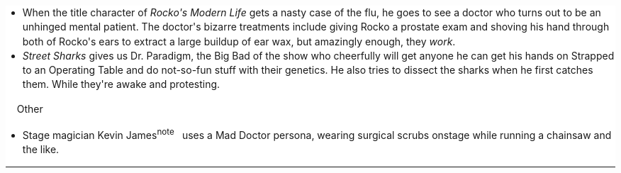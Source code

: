 -   When the title character of _Rocko's Modern Life_ gets a nasty case of the flu, he goes to see a doctor who turns out to be an unhinged mental patient. The doctor's bizarre treatments include giving Rocko a prostate exam and shoving his hand through both of Rocko's ears to extract a large buildup of ear wax, but amazingly enough, they _work_.
-   _Street Sharks_ gives us Dr. Paradigm, the Big Bad of the show who cheerfully will get anyone he can get his hands on Strapped to an Operating Table and do not-so-fun stuff with their genetics. He also tries to dissect the sharks when he first catches them. While they're awake and protesting.

    Other 

-   Stage magician Kevin James<sup>note&nbsp;</sup>  uses a Mad Doctor persona, wearing surgical scrubs onstage while running a chainsaw and the like.

___